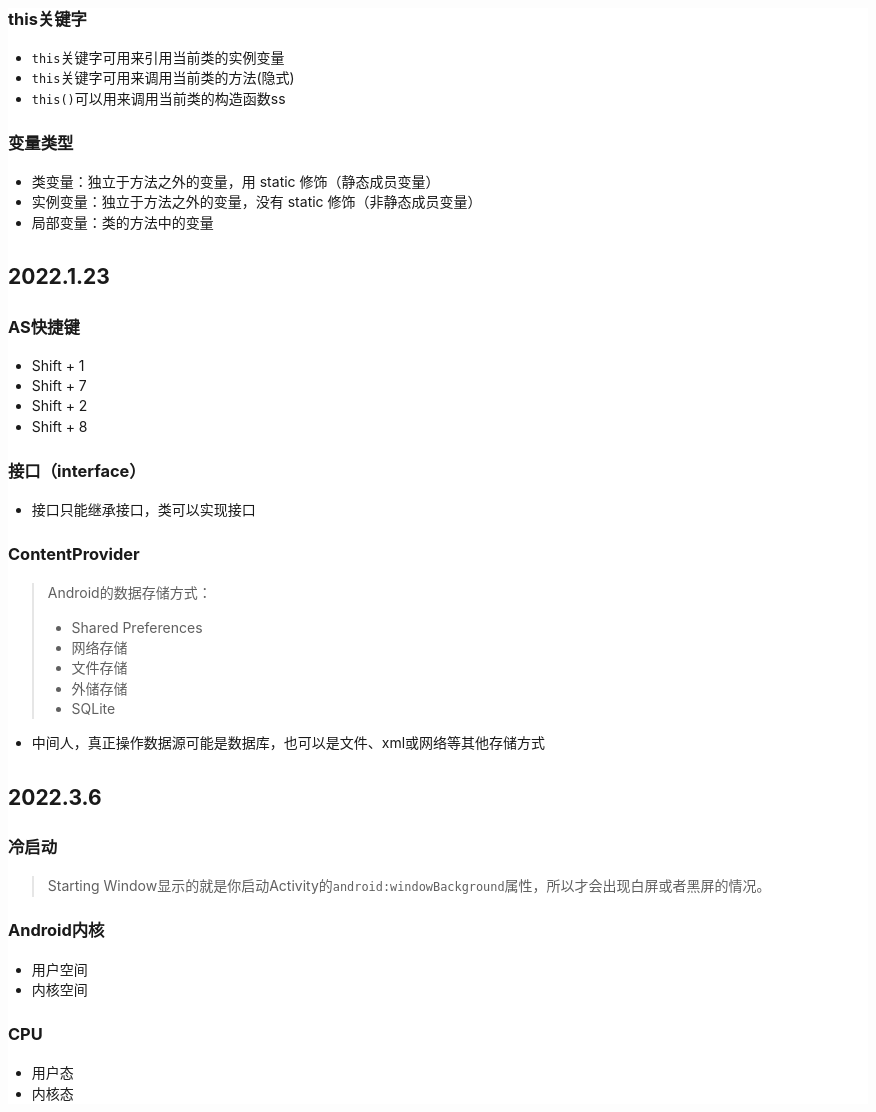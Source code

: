 ### this关键字

- `this`关键字可用来引用当前类的实例变量
- `this`关键字可用来调用当前类的方法(隐式)
- `this()`可以用来调用当前类的构造函数ss

### 变量类型

- 类变量：独立于方法之外的变量，用 static 修饰（静态成员变量）
- 实例变量：独立于方法之外的变量，没有 static 修饰（非静态成员变量）
- 局部变量：类的方法中的变量

## 2022.1.23

### AS快捷键

- Shift  + 1
- Shift  + 7
- Shift  + 2
- Shift  + 8

### 接口（interface）

- 接口只能继承接口，类可以实现接口

### ContentProvider

> Android的数据存储方式：
>
> - Shared Preferences
> - 网络存储
> - 文件存储
> - 外储存储
> - SQLite

- 中间人，真正操作数据源可能是数据库，也可以是文件、xml或网络等其他存储方式

## 2022.3.6

### 冷启动

> Starting Window显示的就是你启动Activity的`android:windowBackground`属性，所以才会出现白屏或者黑屏的情况。

### Android内核

- 用户空间
- 内核空间

### CPU

- 用户态
- 内核态
